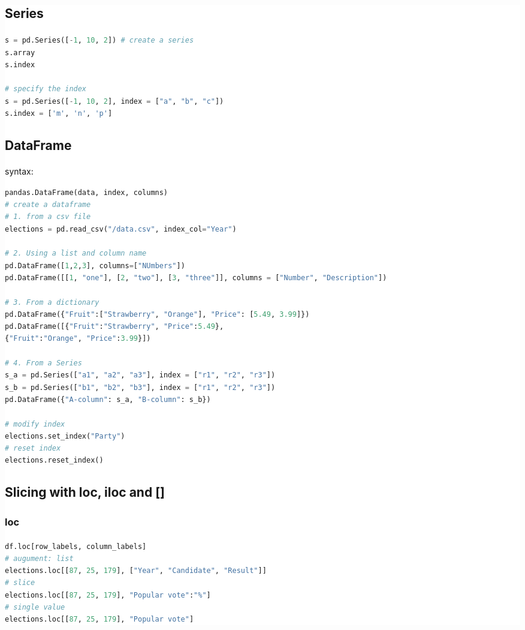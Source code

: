 ## Series

```python
s = pd.Series([-1, 10, 2]) # create a series
s.array
s.index

# specify the index
s = pd.Series([-1, 10, 2], index = ["a", "b", "c"])
s.index = ['m', 'n', 'p']
```

## DataFrame

syntax:

```python
pandas.DataFrame(data, index, columns)
# create a dataframe
# 1. from a csv file
elections = pd.read_csv("/data.csv", index_col="Year")

# 2. Using a list and column name
pd.DataFrame([1,2,3], columns=["NUmbers"])
pd.DataFrame([[1, "one"], [2, "two"], [3, "three"]], columns = ["Number", "Description"])

# 3. From a dictionary
pd.DataFrame({"Fruit":["Strawberry", "Orange"], "Price": [5.49, 3.99]})
pd.DataFrame([{"Fruit":"Strawberry", "Price":5.49},
{"Fruit":"Orange", "Price":3.99}])

# 4. From a Series
s_a = pd.Series(["a1", "a2", "a3"], index = ["r1", "r2", "r3"])
s_b = pd.Series(["b1", "b2", "b3"], index = ["r1", "r2", "r3"])
pd.DataFrame({"A-column": s_a, "B-column": s_b})

# modify index
elections.set_index("Party")
# reset index
elections.reset_index()
```

## Slicing with loc, iloc and []

### loc

```python
df.loc[row_labels, column_labels]
# augument: list
elections.loc[[87, 25, 179], ["Year", "Candidate", "Result"]]
# slice
elections.loc[[87, 25, 179], "Popular vote":"%"]
# single value
elections.loc[[87, 25, 179], "Popular vote"]
```
